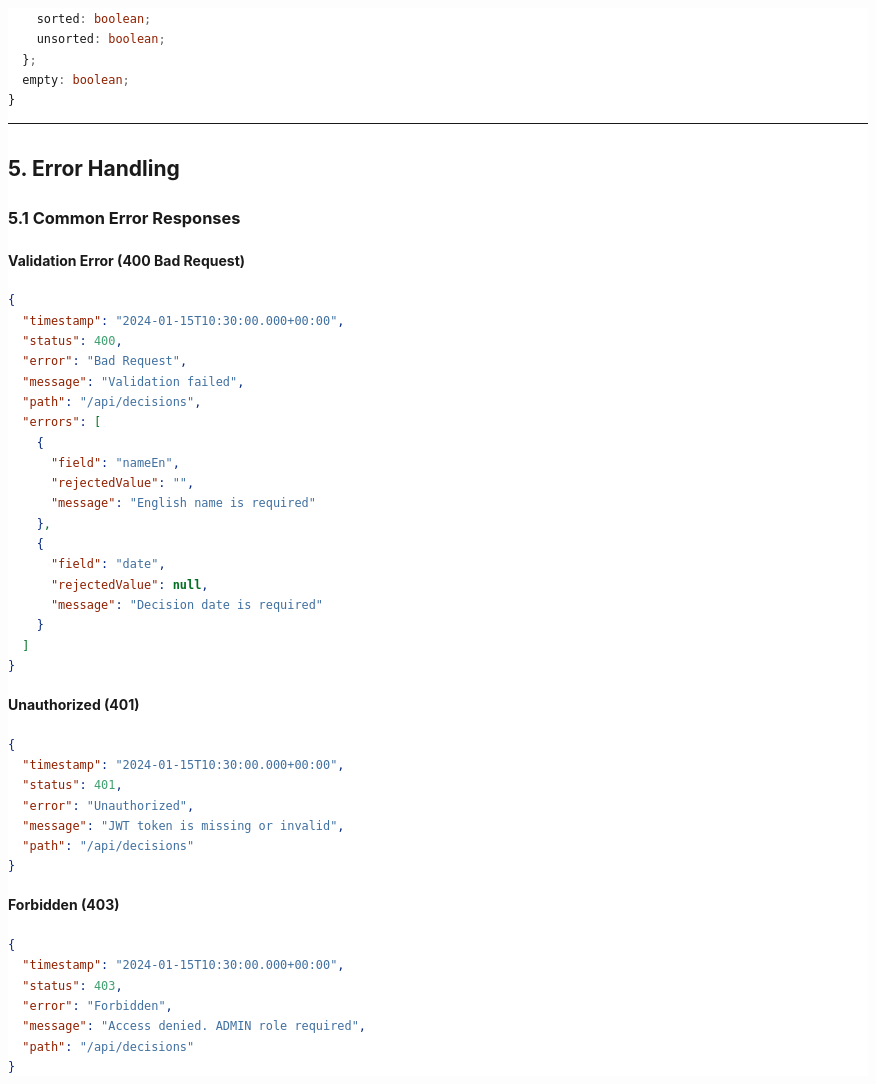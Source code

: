 ```typescript
    sorted: boolean;
    unsorted: boolean;
  };
  empty: boolean;
}
```

---

## 5. Error Handling

### 5.1 Common Error Responses

#### Validation Error (400 Bad Request)
```json
{
  "timestamp": "2024-01-15T10:30:00.000+00:00",
  "status": 400,
  "error": "Bad Request",
  "message": "Validation failed",
  "path": "/api/decisions",
  "errors": [
    {
      "field": "nameEn",
      "rejectedValue": "",
      "message": "English name is required"
    },
    {
      "field": "date", 
      "rejectedValue": null,
      "message": "Decision date is required"
    }
  ]
}
```

#### Unauthorized (401)
```json
{
  "timestamp": "2024-01-15T10:30:00.000+00:00",
  "status": 401,
  "error": "Unauthorized",
  "message": "JWT token is missing or invalid",
  "path": "/api/decisions"
}
```

#### Forbidden (403)
```json
{
  "timestamp": "2024-01-15T10:30:00.000+00:00",
  "status": 403,
  "error": "Forbidden", 
  "message": "Access denied. ADMIN role required",
  "path": "/api/decisions"
}
```
